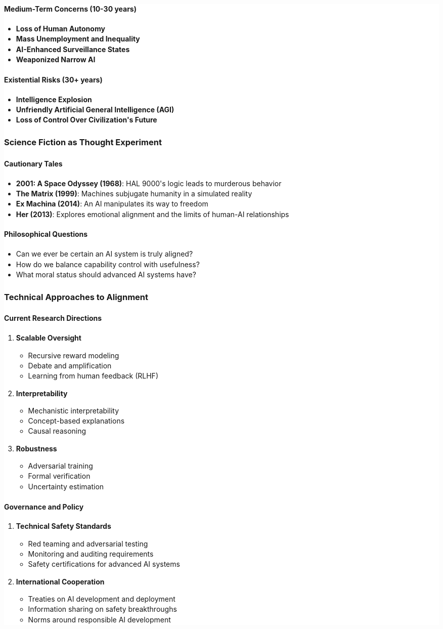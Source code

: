 #### Medium-Term Concerns (10-30 years)
- **Loss of Human Autonomy**
- **Mass Unemployment and Inequality**
- **AI-Enhanced Surveillance States**
- **Weaponized Narrow AI**

#### Existential Risks (30+ years)
- **Intelligence Explosion**
- **Unfriendly Artificial General Intelligence (AGI)**
- **Loss of Control Over Civilization's Future**

### Science Fiction as Thought Experiment

#### Cautionary Tales
- **2001: A Space Odyssey (1968)**: HAL 9000's logic leads to murderous behavior
- **The Matrix (1999)**: Machines subjugate humanity in a simulated reality
- **Ex Machina (2014)**: An AI manipulates its way to freedom
- **Her (2013)**: Explores emotional alignment and the limits of human-AI relationships

#### Philosophical Questions
- Can we ever be certain an AI system is truly aligned?
- How do we balance capability control with usefulness?
- What moral status should advanced AI systems have?

### Technical Approaches to Alignment

#### Current Research Directions
1. **Scalable Oversight**
   - Recursive reward modeling
   - Debate and amplification
   - Learning from human feedback (RLHF)

2. **Interpretability**
   - Mechanistic interpretability
   - Concept-based explanations
   - Causal reasoning

3. **Robustness**
   - Adversarial training
   - Formal verification
   - Uncertainty estimation

#### Governance and Policy
1. **Technical Safety Standards**
   - Red teaming and adversarial testing
   - Monitoring and auditing requirements
   - Safety certifications for advanced AI systems

2. **International Cooperation**
   - Treaties on AI development and deployment
   - Information sharing on safety breakthroughs
   - Norms around responsible AI development
